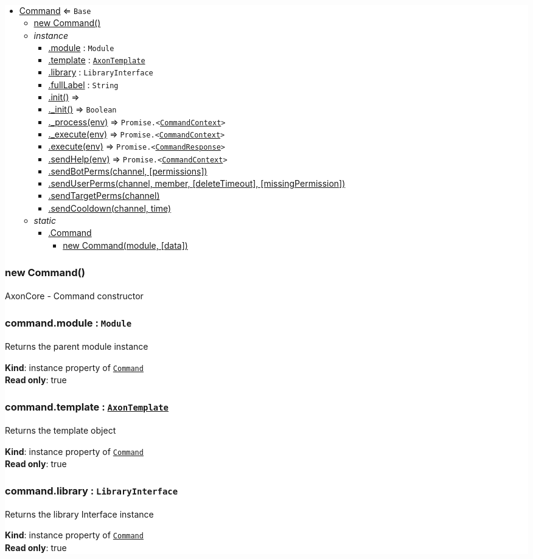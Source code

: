 
* [Command](#Command) ⇐ <code>Base</code>
    * [new Command()](#new_Command_new)
    * _instance_
        * [.module](#Command+module) : <code>Module</code>
        * [.template](#Command+template) : [<code>AxonTemplate</code>](#AxonTemplate)
        * [.library](#Command+library) : <code>LibraryInterface</code>
        * [.fullLabel](#Command+fullLabel) : <code>String</code>
        * [.init()](#Command+init) ⇒
        * [._init()](#Command+_init) ⇒ <code>Boolean</code>
        * [._process(env)](#Command+_process) ⇒ <code>Promise.&lt;[CommandContext](Commands/CommandContext)&gt;</code>
        * [._execute(env)](#Command+_execute) ⇒ <code>Promise.&lt;[CommandContext](Commands/CommandContext)&gt;</code>
        * [.execute(env)](#Command+execute) ⇒ <code>Promise.&lt;[CommandResponse](Commands/CommandResponse)&gt;</code>
        * [.sendHelp(env)](#Command+sendHelp) ⇒ <code>Promise.&lt;[CommandContext](Commands/CommandContext)&gt;</code>
        * [.sendBotPerms(channel, [permissions])](#Command+sendBotPerms)
        * [.sendUserPerms(channel, member, [deleteTimeout], [missingPermission])](#Command+sendUserPerms)
        * [.sendTargetPerms(channel)](#Command+sendTargetPerms)
        * [.sendCooldown(channel, time)](#Command+sendCooldown)
    * _static_
        * [.Command](#Command.Command)
            * [new Command(module, [data])](#new_Command.Command_new)

<a name="new_Command_new"></a>

### new Command()
AxonCore - Command constructor

<a name="Command+module"></a>

### command.module : <code>Module</code>
Returns the parent module instance

**Kind**: instance property of [<code>Command</code>](#Command)  
**Read only**: true  
<a name="Command+template"></a>

### command.template : [<code>AxonTemplate</code>](#AxonTemplate)
Returns the template object

**Kind**: instance property of [<code>Command</code>](#Command)  
**Read only**: true  
<a name="Command+library"></a>

### command.library : <code>LibraryInterface</code>
Returns the library Interface instance

**Kind**: instance property of [<code>Command</code>](#Command)  
**Read only**: true  
<a name="Command+fullLabel"></a>
